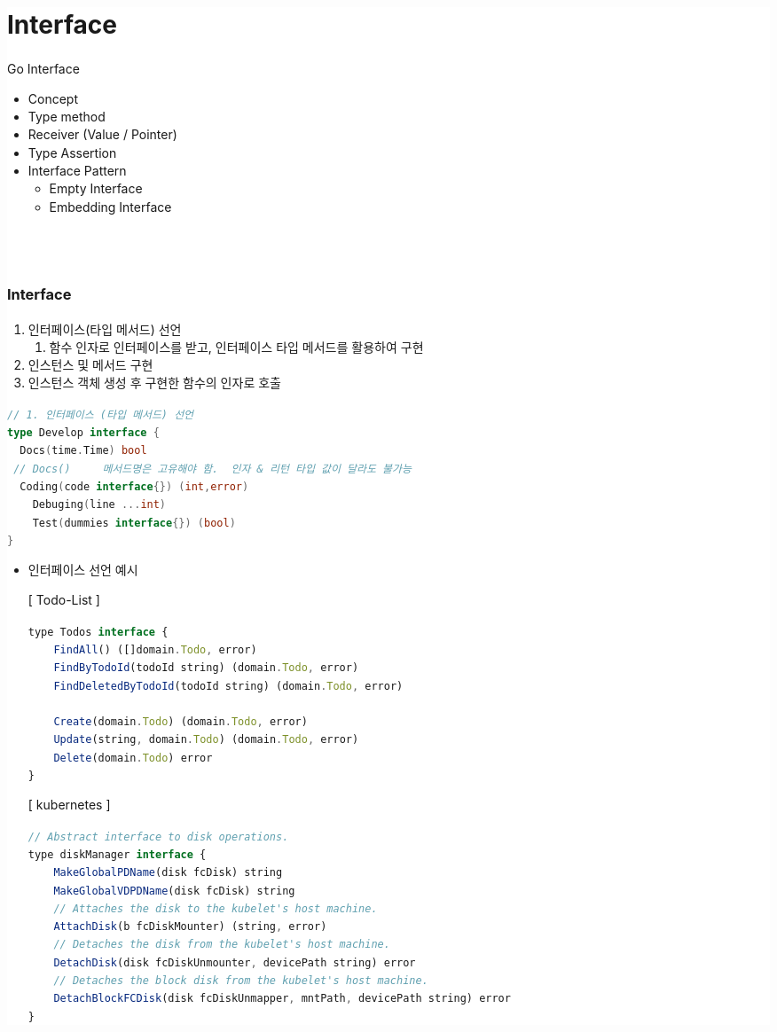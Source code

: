 # Interface

Go Interface

- Concept
- Type method
- Receiver (Value / Pointer)
- Type Assertion
- Interface Pattern
  - Empty Interface
  - Embedding Interface


<br>
<br>

### Interface

1. 인터페이스(타입 메서드) 선언
    1. 함수 인자로 인터페이스를 받고, 인터페이스 타입 메서드를 활용하여 구현
2. 인스턴스 및 메서드 구현
3. 인스턴스 객체 생성 후 구현한 함수의 인자로 호출

```go
// 1. 인터페이스 (타입 메서드) 선언
type Develop interface {
  Docs(time.Time) bool
 // Docs()     메서드명은 고유해야 함.  인자 & 리턴 타입 값이 달라도 불가능
  Coding(code interface{}) (int,error)
	Debuging(line ...int)
	Test(dummies interface{}) (bool)
}
```

- 인터페이스 선언 예시
    
    [ Todo-List ]
    
    ```jsx
    type Todos interface {
    	FindAll() ([]domain.Todo, error)
    	FindByTodoId(todoId string) (domain.Todo, error)
    	FindDeletedByTodoId(todoId string) (domain.Todo, error)
    
    	Create(domain.Todo) (domain.Todo, error)
    	Update(string, domain.Todo) (domain.Todo, error)
    	Delete(domain.Todo) error
    }
    ```
    
    [ kubernetes ]
    
    ```jsx
    // Abstract interface to disk operations.
    type diskManager interface {
    	MakeGlobalPDName(disk fcDisk) string
    	MakeGlobalVDPDName(disk fcDisk) string
    	// Attaches the disk to the kubelet's host machine.
    	AttachDisk(b fcDiskMounter) (string, error)
    	// Detaches the disk from the kubelet's host machine.
    	DetachDisk(disk fcDiskUnmounter, devicePath string) error
    	// Detaches the block disk from the kubelet's host machine.
    	DetachBlockFCDisk(disk fcDiskUnmapper, mntPath, devicePath string) error
    }
    